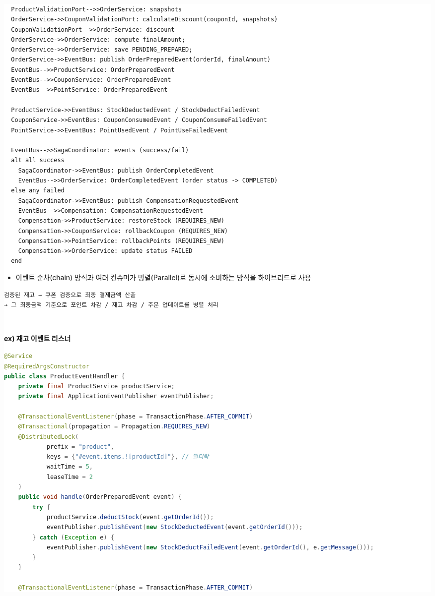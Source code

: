 ```mermaid
  ProductValidationPort-->>OrderService: snapshots
  OrderService->>CouponValidationPort: calculateDiscount(couponId, snapshots)
  CouponValidationPort-->>OrderService: discount
  OrderService->>OrderService: compute finalAmount;
  OrderService->>OrderService: save PENDING_PREPARED;
  OrderService->>EventBus: publish OrderPreparedEvent(orderId, finalAmount)
  EventBus-->>ProductService: OrderPreparedEvent
  EventBus-->>CouponService: OrderPreparedEvent
  EventBus-->>PointService: OrderPreparedEvent

  ProductService->>EventBus: StockDeductedEvent / StockDeductFailedEvent
  CouponService->>EventBus: CouponConsumedEvent / CouponConsumeFailedEvent
  PointService->>EventBus: PointUsedEvent / PointUseFailedEvent

  EventBus-->>SagaCoordinator: events (success/fail)
  alt all success
    SagaCoordinator->>EventBus: publish OrderCompletedEvent
    EventBus-->>OrderService: OrderCompletedEvent (order status -> COMPLETED)
  else any failed
    SagaCoordinator->>EventBus: publish CompensationRequestedEvent
    EventBus-->>Compensation: CompensationRequestedEvent
    Compensation->>ProductService: restoreStock (REQUIRES_NEW)
    Compensation->>CouponService: rollbackCoupon (REQUIRES_NEW)
    Compensation->>PointService: rollbackPoints (REQUIRES_NEW)
    Compensation->>OrderService: update status FAILED
  end

```

- 이벤트 순차(chain) 방식과 여러 컨슈머가 병렬(Parallel)로 동시에 소비하는 방식을 하이브리드로 사용

```
검증된 재고 → 쿠폰 검증으로 최종 결제금액 산출
→ 그 최종금액 기준으로 포인트 차감 / 재고 차감 / 주문 업데이트를 병렬 처리
```

<br/>

**ex) 재고 이벤트 리스너**

```java
@Service
@RequiredArgsConstructor
public class ProductEventHandler {
    private final ProductService productService;
    private final ApplicationEventPublisher eventPublisher;

    @TransactionalEventListener(phase = TransactionPhase.AFTER_COMMIT)
    @Transactional(propagation = Propagation.REQUIRES_NEW)
    @DistributedLock(
            prefix = "product",
            keys = {"#event.items.![productId]"}, // 멀티락
            waitTime = 5,
            leaseTime = 2
    )
    public void handle(OrderPreparedEvent event) {
        try {
            productService.deductStock(event.getOrderId());
            eventPublisher.publishEvent(new StockDeductedEvent(event.getOrderId()));
        } catch (Exception e) {
            eventPublisher.publishEvent(new StockDeductFailedEvent(event.getOrderId(), e.getMessage()));
        }
    }

    @TransactionalEventListener(phase = TransactionPhase.AFTER_COMMIT)
```